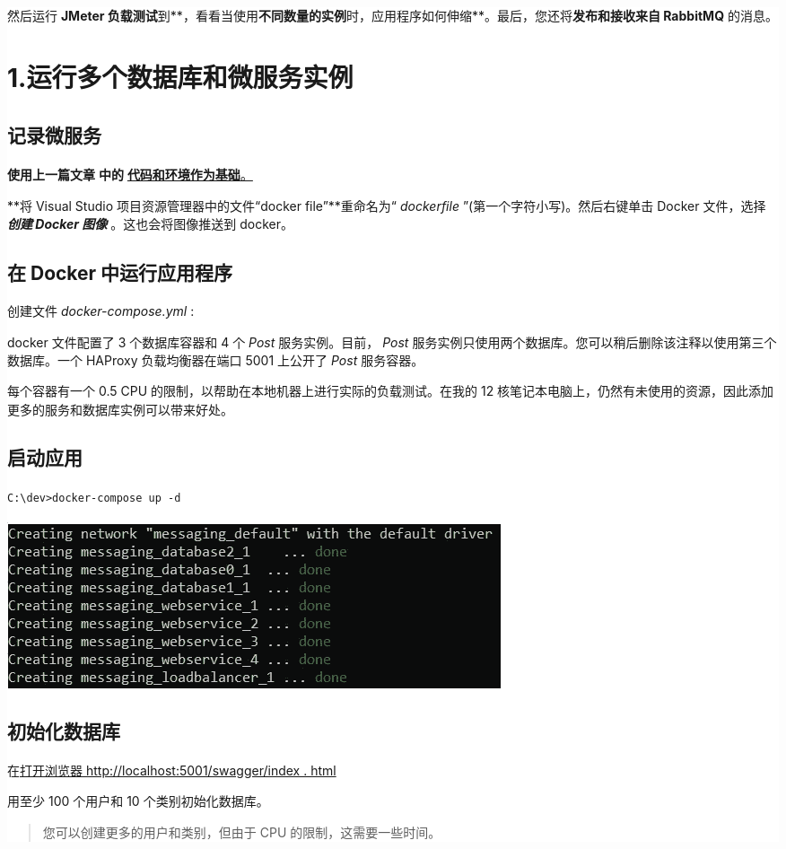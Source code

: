 然后运行 **JMeter 负载测试**到**，看看当使用**不同数量的实例**时，应用程序如何伸缩**。最后，您还将**发布和接收来自 RabbitMQ** 的消息。

# 1.运行多个数据库和微服务实例

## **记录微服务**

**使用上一篇文章** **中的** [**代码和环境作为基础**。](/how-to-use-database-sharding-and-scale-an-asp-net-core-microservice-architecture-22c24916590f)

**将 Visual Studio 项目资源管理器中的文件“docker file”**重命名为“ *dockerfile* ”(第一个字符小写)。然后右键单击 Docker 文件，选择 ***创建 Docker 图像*** 。这也会将图像推送到 docker。

## 在 Docker 中运行应用程序

创建文件 *docker-compose.yml* :

docker 文件配置了 3 个数据库容器和 4 个 *Post* 服务实例。目前， *Post* 服务实例只使用两个数据库。您可以稍后删除该注释以使用第三个数据库。一个 HAProxy 负载均衡器在端口 5001 上公开了 *Post* 服务容器。

每个容器有一个 0.5 CPU 的限制，以帮助在本地机器上进行实际的负载测试。在我的 12 核笔记本电脑上，仍然有未使用的资源，因此添加更多的服务和数据库实例可以带来好处。

## **启动应用**

```
C:\dev>docker-compose up -d
```

![](img/2de2a4e93536da653c0d281e13e8b559.png)

## **初始化数据库**

在[打开浏览器 http://localhost:5001/swagger/index . html](http://localhost:5001/swagger/index.html)

用至少 100 个用户和 10 个类别初始化数据库。

> 您可以创建更多的用户和类别，但由于 CPU 的限制，这需要一些时间。
